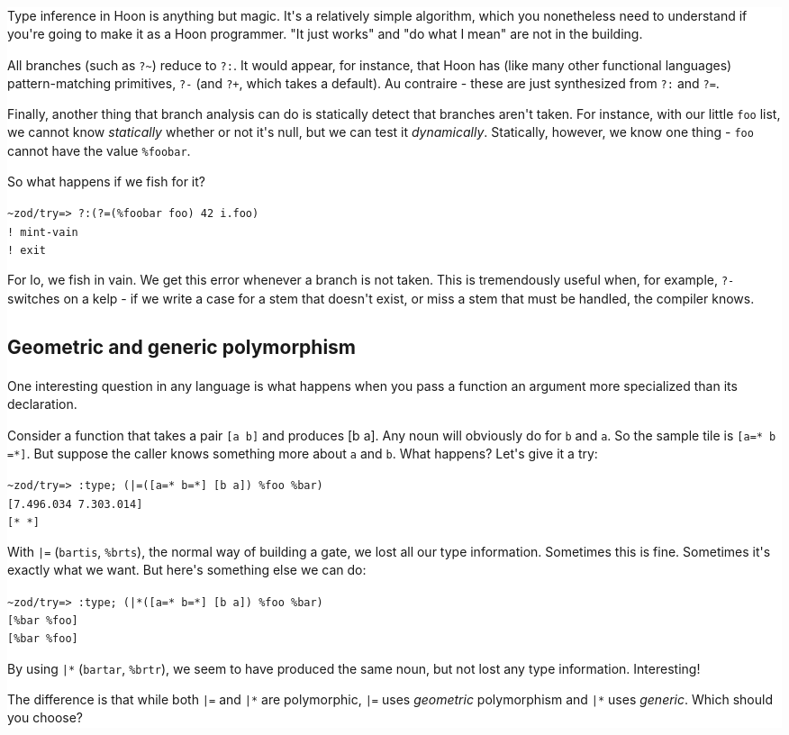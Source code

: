 Type inference in Hoon is anything but magic. It's a relatively simple
algorithm, which you nonetheless need to understand if you're going to
make it as a Hoon programmer. "It just works" and "do what I mean" are
not in the building.

All branches (such as `?~`) reduce to `?:`. It would appear, for
instance, that Hoon has (like many other functional languages)
pattern-matching primitives, `?-` (and `?+`, which takes a default). Au
contraire - these are just synthesized from `?:` and `?=`.

Finally, another thing that branch analysis can do is statically detect
that branches aren't taken. For instance, with our little `foo` list, we
cannot know *statically* whether or not it's null, but we can test it
*dynamically*. Statically, however, we know one thing - `foo` cannot
have the value `%foobar`.

So what happens if we fish for it?

    ~zod/try=> ?:(?=(%foobar foo) 42 i.foo)
    ! mint-vain
    ! exit

For lo, we fish in vain. We get this error whenever a branch is not
taken. This is tremendously useful when, for example, `?-` switches on a
kelp - if we write a case for a stem that doesn't exist, or miss a stem
that must be handled, the compiler knows.

Geometric and generic polymorphism
----------------------------------

One interesting question in any language is what happens when you pass a
function an argument more specialized than its declaration.

Consider a function that takes a pair `[a b]` and produces [b a]. Any
noun will obviously do for `b` and `a`. So the sample tile is
`[a=* b=*]`. But suppose the caller knows something more about `a` and
`b`. What happens? Let's give it a try:

    ~zod/try=> :type; (|=([a=* b=*] [b a]) %foo %bar)
    [7.496.034 7.303.014]
    [* *]

With `|=` (`bartis`, `%brts`), the normal way of building a gate, we
lost all our type information. Sometimes this is fine. Sometimes it's
exactly what we want. But here's something else we can do:

    ~zod/try=> :type; (|*([a=* b=*] [b a]) %foo %bar)
    [%bar %foo]
    [%bar %foo]

By using `|*` (`bartar`, `%brtr`), we seem to have produced the same
noun, but not lost any type information. Interesting!

The difference is that while both `|=` and `|*` are polymorphic, `|=`
uses *geometric* polymorphism and `|*` uses *generic*. Which should you
choose?
